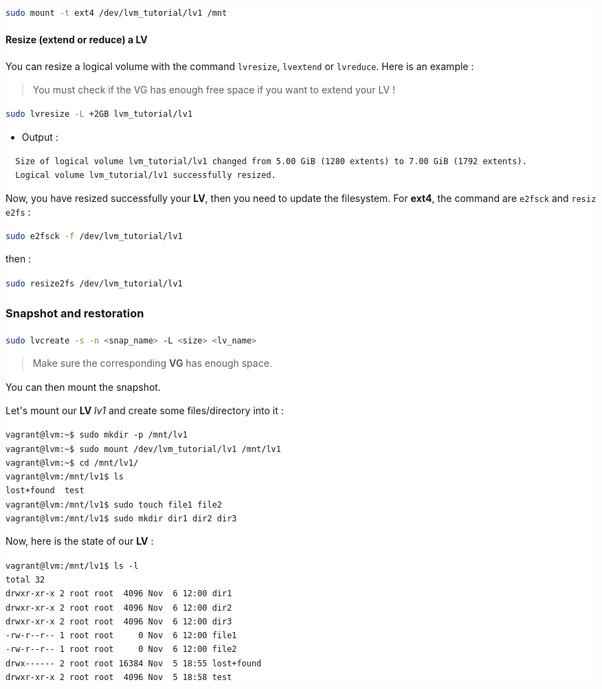 ```bash
sudo mount -t ext4 /dev/lvm_tutorial/lv1 /mnt
```

#### Resize (extend or reduce) a LV

You can resize a logical volume with the command ``lvresize``, ``lvextend`` or ``lvreduce``. Here is an example :

> You must check if the VG has enough free space if you want to extend your LV !

```bash
sudo lvresize -L +2GB lvm_tutorial/lv1
```

- Output :
```
  Size of logical volume lvm_tutorial/lv1 changed from 5.00 GiB (1280 extents) to 7.00 GiB (1792 extents).
  Logical volume lvm_tutorial/lv1 successfully resized.
```

Now, you have resized successfully your **LV**, then you need to update the filesystem. For **ext4**, the command are ``e2fsck`` and ``resize2fs`` :

```bash
sudo e2fsck -f /dev/lvm_tutorial/lv1
```

then :

```bash
sudo resize2fs /dev/lvm_tutorial/lv1
```

### Snapshot and restoration

```bash
sudo lvcreate -s -n <snap_name> -L <size> <lv_name>
```

> Make sure the corresponding **VG** has enough space.

You can then mount the snapshot.

Let's mount our **LV** _lv1_ and create some files/directory into it :
```
vagrant@lvm:~$ sudo mkdir -p /mnt/lv1
vagrant@lvm:~$ sudo mount /dev/lvm_tutorial/lv1 /mnt/lv1
vagrant@lvm:~$ cd /mnt/lv1/
vagrant@lvm:/mnt/lv1$ ls
lost+found  test
vagrant@lvm:/mnt/lv1$ sudo touch file1 file2
vagrant@lvm:/mnt/lv1$ sudo mkdir dir1 dir2 dir3
```

Now, here is the state of our **LV** :

```
vagrant@lvm:/mnt/lv1$ ls -l
total 32
drwxr-xr-x 2 root root  4096 Nov  6 12:00 dir1
drwxr-xr-x 2 root root  4096 Nov  6 12:00 dir2
drwxr-xr-x 2 root root  4096 Nov  6 12:00 dir3
-rw-r--r-- 1 root root     0 Nov  6 12:00 file1
-rw-r--r-- 1 root root     0 Nov  6 12:00 file2
drwx------ 2 root root 16384 Nov  5 18:55 lost+found
drwxr-xr-x 2 root root  4096 Nov  5 18:58 test
```
